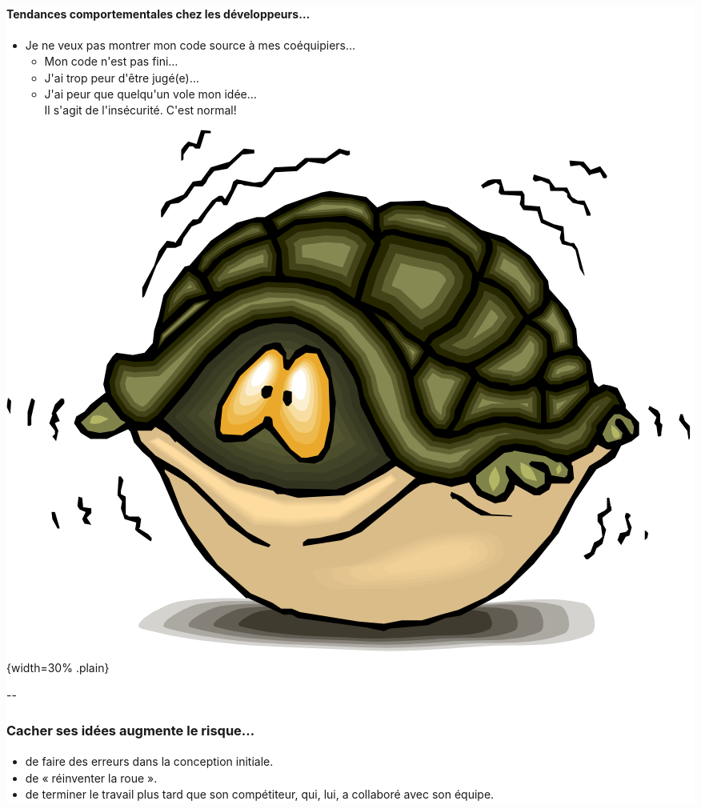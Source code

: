 
#### Tendances comportementales chez les développeurs…

- Je ne veux pas montrer mon code source à mes coéquipiers…
  - Mon code n'est pas fini…
  - J'ai trop peur d'être jugé(e)…
  - J'ai peur que quelqu'un vole mon idée…  
Il s'agit de l'insécurité. C'est normal!

![tortue.png](assets/TeamGeek.pptx/tortue.png){width=30% .plain}

--


### Cacher ses idées augmente le risque…
- de faire des erreurs dans la conception initiale.
- de «&nbsp;réinventer la roue&nbsp;».
- de terminer le travail plus tard que son compétiteur, qui, lui, a collaboré avec son équipe.
